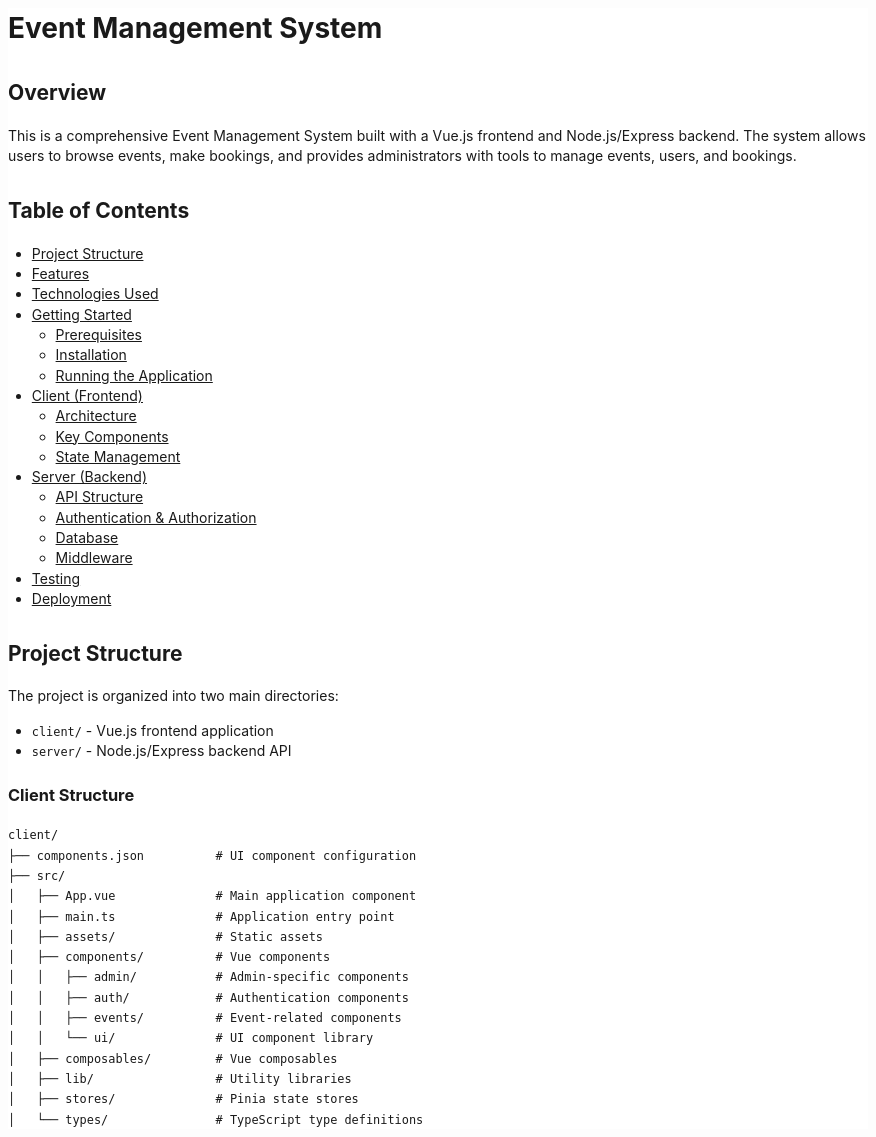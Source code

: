 # Event Management System

## Overview

This is a comprehensive Event Management System built with a Vue.js frontend and Node.js/Express backend. The system allows users to browse events, make bookings, and provides administrators with tools to manage events, users, and bookings.

## Table of Contents

- [Project Structure](#project-structure)
- [Features](#features)
- [Technologies Used](#technologies-used)
- [Getting Started](#getting-started)
  - [Prerequisites](#prerequisites)
  - [Installation](#installation)
  - [Running the Application](#running-the-application)
- [Client (Frontend)](#client-frontend)
  - [Architecture](#architecture)
  - [Key Components](#key-components)
  - [State Management](#state-management)
- [Server (Backend)](#server-backend)
  - [API Structure](#api-structure)
  - [Authentication & Authorization](#authentication--authorization)
  - [Database](#database)
  - [Middleware](#middleware)
- [Testing](#testing)
- [Deployment](#deployment)

## Project Structure

The project is organized into two main directories:

- `client/` - Vue.js frontend application
- `server/` - Node.js/Express backend API

### Client Structure

```
client/
├── components.json          # UI component configuration
├── src/
│   ├── App.vue              # Main application component
│   ├── main.ts              # Application entry point
│   ├── assets/              # Static assets
│   ├── components/          # Vue components
│   │   ├── admin/           # Admin-specific components
│   │   ├── auth/            # Authentication components
│   │   ├── events/          # Event-related components
│   │   └── ui/              # UI component library
│   ├── composables/         # Vue composables
│   ├── lib/                 # Utility libraries
│   ├── stores/              # Pinia state stores
│   └── types/               # TypeScript type definitions
```
